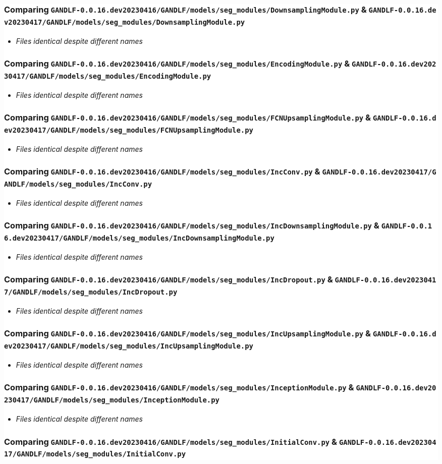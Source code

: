 ### Comparing `GANDLF-0.0.16.dev20230416/GANDLF/models/seg_modules/DownsamplingModule.py` & `GANDLF-0.0.16.dev20230417/GANDLF/models/seg_modules/DownsamplingModule.py`

 * *Files identical despite different names*

### Comparing `GANDLF-0.0.16.dev20230416/GANDLF/models/seg_modules/EncodingModule.py` & `GANDLF-0.0.16.dev20230417/GANDLF/models/seg_modules/EncodingModule.py`

 * *Files identical despite different names*

### Comparing `GANDLF-0.0.16.dev20230416/GANDLF/models/seg_modules/FCNUpsamplingModule.py` & `GANDLF-0.0.16.dev20230417/GANDLF/models/seg_modules/FCNUpsamplingModule.py`

 * *Files identical despite different names*

### Comparing `GANDLF-0.0.16.dev20230416/GANDLF/models/seg_modules/IncConv.py` & `GANDLF-0.0.16.dev20230417/GANDLF/models/seg_modules/IncConv.py`

 * *Files identical despite different names*

### Comparing `GANDLF-0.0.16.dev20230416/GANDLF/models/seg_modules/IncDownsamplingModule.py` & `GANDLF-0.0.16.dev20230417/GANDLF/models/seg_modules/IncDownsamplingModule.py`

 * *Files identical despite different names*

### Comparing `GANDLF-0.0.16.dev20230416/GANDLF/models/seg_modules/IncDropout.py` & `GANDLF-0.0.16.dev20230417/GANDLF/models/seg_modules/IncDropout.py`

 * *Files identical despite different names*

### Comparing `GANDLF-0.0.16.dev20230416/GANDLF/models/seg_modules/IncUpsamplingModule.py` & `GANDLF-0.0.16.dev20230417/GANDLF/models/seg_modules/IncUpsamplingModule.py`

 * *Files identical despite different names*

### Comparing `GANDLF-0.0.16.dev20230416/GANDLF/models/seg_modules/InceptionModule.py` & `GANDLF-0.0.16.dev20230417/GANDLF/models/seg_modules/InceptionModule.py`

 * *Files identical despite different names*

### Comparing `GANDLF-0.0.16.dev20230416/GANDLF/models/seg_modules/InitialConv.py` & `GANDLF-0.0.16.dev20230417/GANDLF/models/seg_modules/InitialConv.py`
